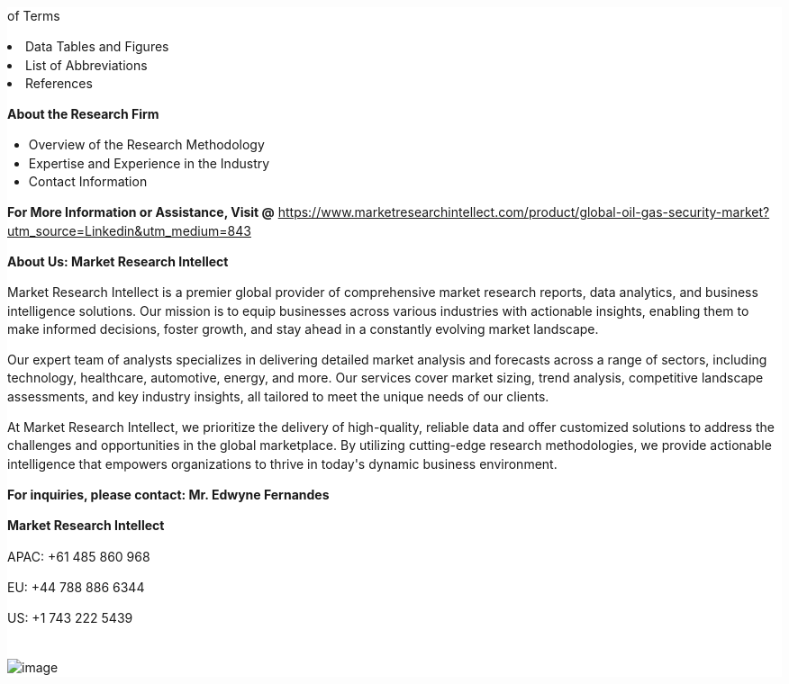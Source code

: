 of Terms</li><li>Data Tables and Figures</li><li>List of Abbreviations</li><li>References</li></ul><p><strong>About the Research Firm</strong></p><ul><li>Overview of the Research Methodology</li><li>Expertise and Experience in the Industry</li><li>Contact Information</li></ul></div><div class="article-main__content" data-test-id="publishing-text-block"><p><span class="font-[700]"><strong>For More Information or Assistance, Visit @</strong>&nbsp;<a href="https://www.marketresearchintellect.com/product/global-oil-gas-security-market?utm_source=Linkedin&utm_medium=843">https://www.marketresearchintellect.com/product/global-oil-gas-security-market?utm_source=Linkedin&utm_medium=843</a></span></p><p><strong>About Us: Market Research Intellect</strong></p><p>Market Research Intellect is a premier global provider of comprehensive market research reports, data analytics, and business intelligence solutions. Our mission is to equip businesses across various industries with actionable insights, enabling them to make informed decisions, foster growth, and stay ahead in a constantly evolving market landscape.</p><p>Our expert team of analysts specializes in delivering detailed market analysis and forecasts across a range of sectors, including technology, healthcare, automotive, energy, and more. Our services cover market sizing, trend analysis, competitive landscape assessments, and key industry insights, all tailored to meet the unique needs of our clients.</p><p>At Market Research Intellect, we prioritize the delivery of high-quality, reliable data and offer customized solutions to address the challenges and opportunities in the global marketplace. By utilizing cutting-edge research methodologies, we provide actionable intelligence that empowers organizations to thrive in today's dynamic business environment.</p><p><strong>For inquiries, please contact: Mr. Edwyne Fernandes</strong></p><p><strong>Market Research Intellect</strong></p><p>APAC: +61 485 860 968</p><p>EU: +44 788 886 6344</p><p>US: +1 743 222 5439</p></div><div class="article-main__content" data-test-id="publishing-text-block">&nbsp;</div>
![image](https://github.com/user-attachments/assets/c01f947d-8a2c-4ace-b9e0-6a09249ab7f6)
